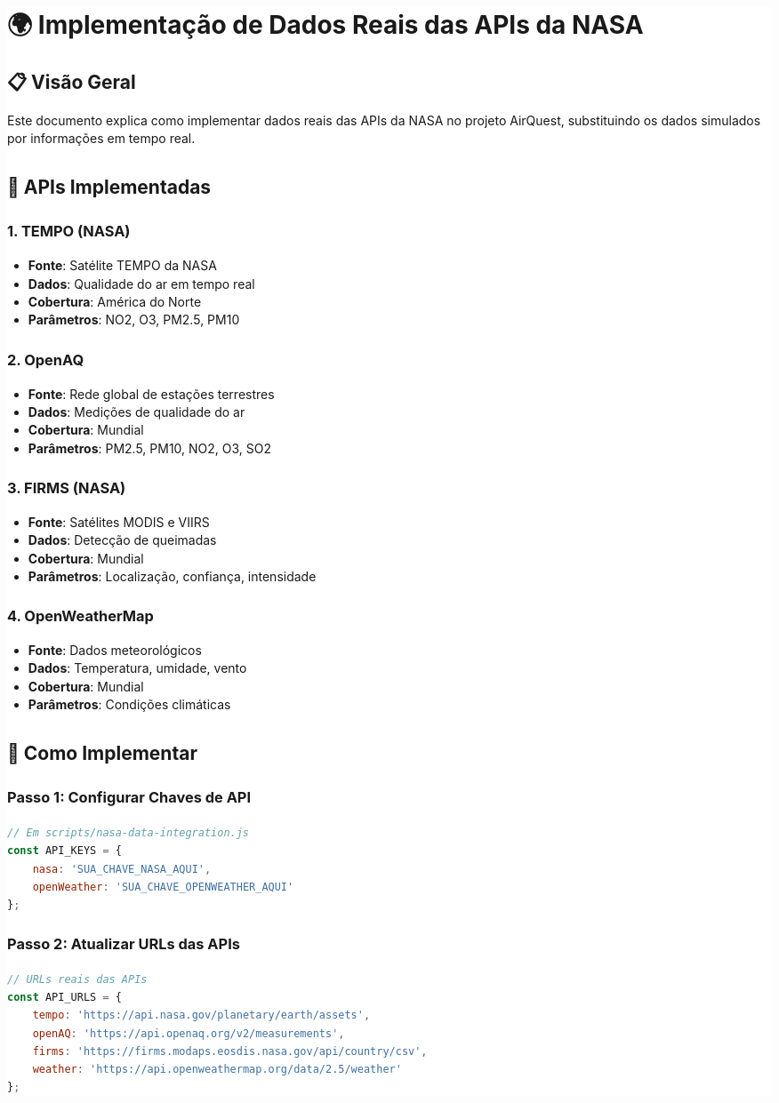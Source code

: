 # 🌍 Implementação de Dados Reais das APIs da NASA

## 📋 **Visão Geral**

Este documento explica como implementar dados reais das APIs da NASA no projeto AirQuest, substituindo os dados simulados por informações em tempo real.

## 🔗 **APIs Implementadas**

### **1. TEMPO (NASA)**
- **Fonte**: Satélite TEMPO da NASA
- **Dados**: Qualidade do ar em tempo real
- **Cobertura**: América do Norte
- **Parâmetros**: NO2, O3, PM2.5, PM10

### **2. OpenAQ**
- **Fonte**: Rede global de estações terrestres
- **Dados**: Medições de qualidade do ar
- **Cobertura**: Mundial
- **Parâmetros**: PM2.5, PM10, NO2, O3, SO2

### **3. FIRMS (NASA)**
- **Fonte**: Satélites MODIS e VIIRS
- **Dados**: Detecção de queimadas
- **Cobertura**: Mundial
- **Parâmetros**: Localização, confiança, intensidade

### **4. OpenWeatherMap**
- **Fonte**: Dados meteorológicos
- **Dados**: Temperatura, umidade, vento
- **Cobertura**: Mundial
- **Parâmetros**: Condições climáticas

## 🚀 **Como Implementar**

### **Passo 1: Configurar Chaves de API**

```javascript
// Em scripts/nasa-data-integration.js
const API_KEYS = {
    nasa: 'SUA_CHAVE_NASA_AQUI',
    openWeather: 'SUA_CHAVE_OPENWEATHER_AQUI'
};
```

### **Passo 2: Atualizar URLs das APIs**

```javascript
// URLs reais das APIs
const API_URLS = {
    tempo: 'https://api.nasa.gov/planetary/earth/assets',
    openAQ: 'https://api.openaq.org/v2/measurements',
    firms: 'https://firms.modaps.eosdis.nasa.gov/api/country/csv',
    weather: 'https://api.openweathermap.org/data/2.5/weather'
};
```
